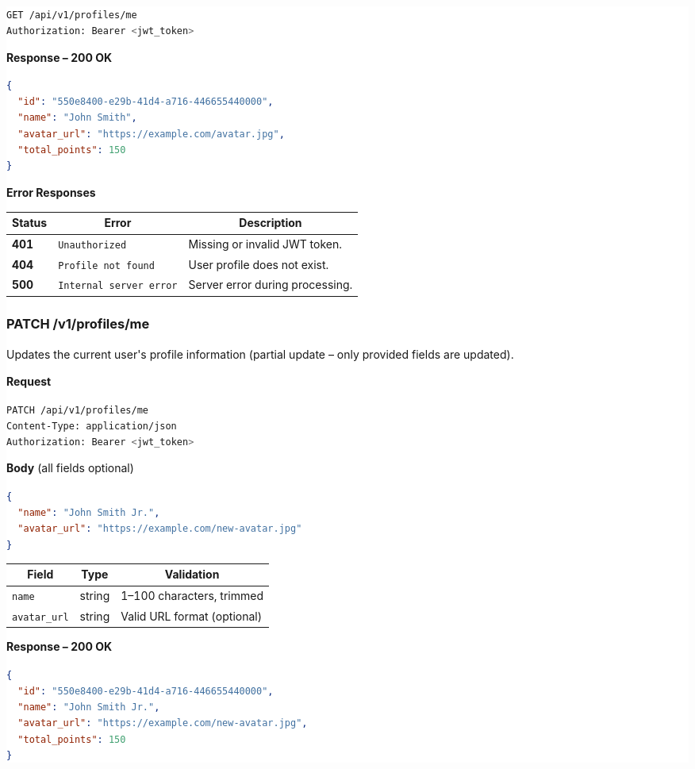 ```bash
GET /api/v1/profiles/me
Authorization: Bearer <jwt_token>
```

**Response – 200 OK**

```json
{
  "id": "550e8400-e29b-41d4-a716-446655440000",
  "name": "John Smith",
  "avatar_url": "https://example.com/avatar.jpg",
  "total_points": 150
}
```

**Error Responses**

| Status  | Error                   | Description                     |
| ------- | ----------------------- | ------------------------------- |
| **401** | `Unauthorized`          | Missing or invalid JWT token.   |
| **404** | `Profile not found`     | User profile does not exist.    |
| **500** | `Internal server error` | Server error during processing. |

### PATCH /v1/profiles/me

Updates the current user's profile information (partial update – only provided fields are updated).

**Request**

```bash
PATCH /api/v1/profiles/me
Content-Type: application/json
Authorization: Bearer <jwt_token>
```

**Body** (all fields optional)

```json
{
  "name": "John Smith Jr.",
  "avatar_url": "https://example.com/new-avatar.jpg"
}
```

| Field        | Type   | Validation                  |
| ------------ | ------ | --------------------------- |
| `name`       | string | 1–100 characters, trimmed   |
| `avatar_url` | string | Valid URL format (optional) |

**Response – 200 OK**

```json
{
  "id": "550e8400-e29b-41d4-a716-446655440000",
  "name": "John Smith Jr.",
  "avatar_url": "https://example.com/new-avatar.jpg",
  "total_points": 150
}
```
